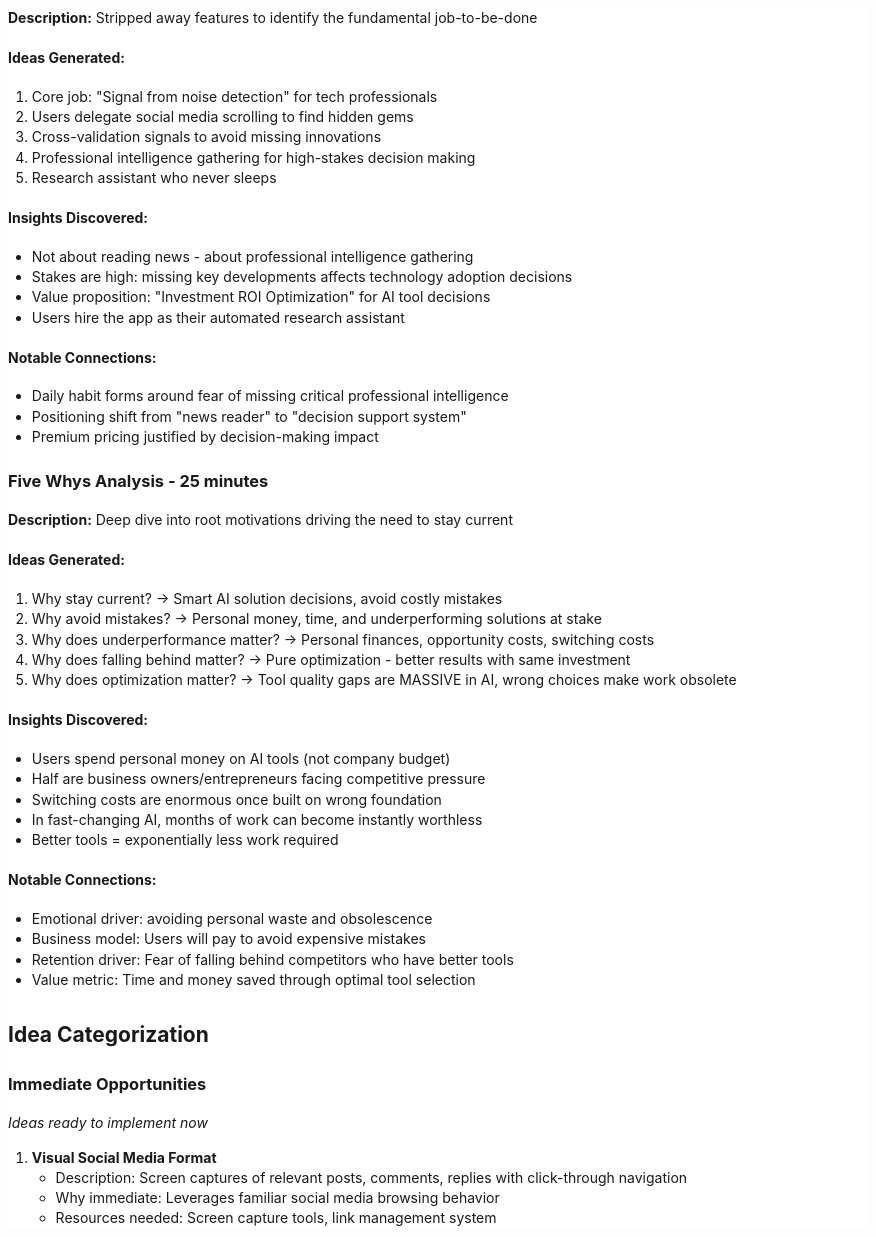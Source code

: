 **Description:** Stripped away features to identify the fundamental job-to-be-done

#### Ideas Generated:
1. Core job: "Signal from noise detection" for tech professionals
2. Users delegate social media scrolling to find hidden gems
3. Cross-validation signals to avoid missing innovations
4. Professional intelligence gathering for high-stakes decision making
5. Research assistant who never sleeps

#### Insights Discovered:
- Not about reading news - about professional intelligence gathering
- Stakes are high: missing key developments affects technology adoption decisions
- Value proposition: "Investment ROI Optimization" for AI tool decisions
- Users hire the app as their automated research assistant

#### Notable Connections:
- Daily habit forms around fear of missing critical professional intelligence
- Positioning shift from "news reader" to "decision support system"
- Premium pricing justified by decision-making impact

### Five Whys Analysis - 25 minutes

**Description:** Deep dive into root motivations driving the need to stay current

#### Ideas Generated:
1. Why stay current? → Smart AI solution decisions, avoid costly mistakes
2. Why avoid mistakes? → Personal money, time, and underperforming solutions at stake
3. Why does underperformance matter? → Personal finances, opportunity costs, switching costs
4. Why does falling behind matter? → Pure optimization - better results with same investment
5. Why does optimization matter? → Tool quality gaps are MASSIVE in AI, wrong choices make work obsolete

#### Insights Discovered:
- Users spend personal money on AI tools (not company budget)
- Half are business owners/entrepreneurs facing competitive pressure
- Switching costs are enormous once built on wrong foundation
- In fast-changing AI, months of work can become instantly worthless
- Better tools = exponentially less work required

#### Notable Connections:
- Emotional driver: avoiding personal waste and obsolescence
- Business model: Users will pay to avoid expensive mistakes
- Retention driver: Fear of falling behind competitors who have better tools
- Value metric: Time and money saved through optimal tool selection

## Idea Categorization

### Immediate Opportunities
*Ideas ready to implement now*

1. **Visual Social Media Format**
   - Description: Screen captures of relevant posts, comments, replies with click-through navigation
   - Why immediate: Leverages familiar social media browsing behavior
   - Resources needed: Screen capture tools, link management system

